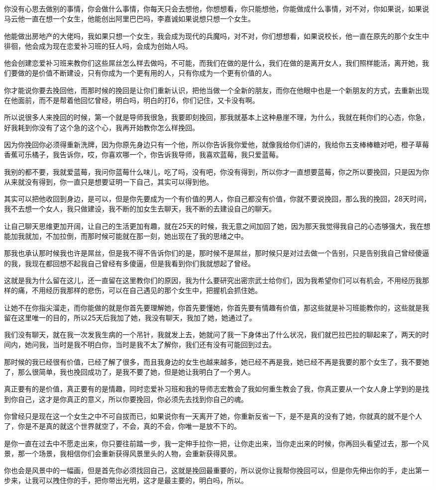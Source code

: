 你没有心思去做别的事情，你会做什么事情，你每天只会去想他，你想想看，你只能想他，你能做成什么事情，对不对，你如果说，如果说马云他一直在想一个女生，他能创出阿里巴巴吗，李嘉诚如果说想只想一个女生。

他能做出房地产的大佬吗，我如果只想一个女生，我会成为现代的兵魔吗，对不对，你们想想看，如果说校长，他一直在原先的那个女生中徘徊，他会成为现在恋爱补习班的狂人吗，会成为创始人吗。

他会创建恋爱补习班来教你们这些屌丝怎么样去做吗，不可能，而我们在做的是什么，我们在做的是离开女人，我们照样能活，离开她，我们要做的是价值不断建设，只有你成为一个更有用的人，只有你成为一个更有价值的人。

你才能说你要去挽回他，而那时候的挽回是让你们重新认识，把他当做一个全新的朋友，而你在他眼中也是一个新朋友的方式，去重新出现在他面前，而不是帮着他回忆曾经，明白吗，明白的打6，你们记住，又卡没有啊。

所以说很多人来挽回的时候，第一个就是导师我很急，我要即刻挽回，那我就基本上这种悬崖不理，为什么，我就在耗你们的心态，你急，好我耗到你没有了这个急的这个心，我再开始教你怎么样挽回。

因为你挽回你必须得重新洗牌，因为你原先身边只有一个他，所以你告诉我你爱他，就像我给你们讲的，我给你五支棒棒糖对吧，橙子草莓香蕉可乐橘子，我告诉你，哎，你喜欢哪一个，你告诉我导师，我喜欢蓝莓，我只爱蓝莓。

我别的都不要，我就爱蓝莓，我问你蓝莓什么味儿，吃了吗，没有吧，你没有得到，所以你才一直想要蓝莓，你之所以要挽回，只是因为你从来就没有得到，你一直只是想要证明一下自己，其实可以得到他。

其实可以把他收回到身边，是可以，但是你先要成为一个有价值的男人，你自己都没有价值，你就不要说挽回，那么我的挽回，28天时间，我不去想一个女人，我只做建设，我不断的加女生去聊天，我不断的去建设自己的聊天。

让自己聊天思维更加开阔，让自己的生活更加有趣，就在25天的时候，我无意之间加回了她，因为那天我觉得我自己的心态够强大，我在想能加我就加，不加拉倒，而那时候可能就在那一刻，她出现在了我的思绪之中。

那我也承认那时候我也许是屌丝，但是我不得不告诉你们的是，那时候不是屌丝，那时候只是对过去做一个告别，只是告别我自己曾经傻逼的我，我现在都回想不起我自己曾经有多傻逼，但是我看到你们我就想起了曾经。

这就是我为什么留在这儿，还一直留在这里教你们的原因，我为什么要研究出密宗武士给你们，因为我希望你们可以有机会，不用经历我那样的痛，不用经历我那样的悲伤，可以在自己遇见的那个女生中，把握机会抓住她。

让她不在你指尖溜走，而你能做的就是你首先要理解她，你首先要懂她，你首先要有情趣有价值，那这些就是补习班能教你的，这些就是我留在这里唯一的目的，所以25天后我加了她，我没有聊天，我加了她，她通过了。

我们没有聊天，就在我一次发我生病的一个吊针，我就发上去，她就问了我一下身体出了什么状况，我们就巴拉巴拉的聊起来了，两天的时间内，她问我，当时是我不明白你，当时是我不太了解你，我们还有没有可能回到过去。

那时候的我已经很有价值，已经了解了很多，而且我身边的女生也越来越多，她已经不再是我，她已经不再是我要的那个女生了，我不要她了，那么很简单，我也挽回成功了，是我不要了她，但是她让我明白了一个男人。

真正要有的是价值，真正要有的是情趣，同时恋爱补习班和我的导师志宏教会了我如何重生教会了我，你真正要从一个女人身上学到的是找到你自己，这才是你真正的意义，所以你要挽回，你必须先去找到你自己的魂。

你曾经只是现在这一个女生之中不可自拔而已，如果说你有一天离开了她，你重新反省一下，是不是真的没有了她，你就真的就不是个人了，你是不是真的就这个世界就空了，不会，真的不会，你唯一是放不下的。

是你一直在过去中不愿走出来，你只要往前踏一步，我一定伸手拉你一把，让你走出来，当你走出来的时候，你再回头看望过去，那一个风景，那一个场景，我相信你们会重新获得风景里头的人物，会重新获得风景。

你也会是风景中的一幅画，但是首先你必须找回自己，这就是挽回最重要的，所以说你让我帮你挽回可以，但是你先伸出你的手，走出第一步来，让我可以拽住你的手，把你带出光明，这才是最主要的，明白吗，所以。

